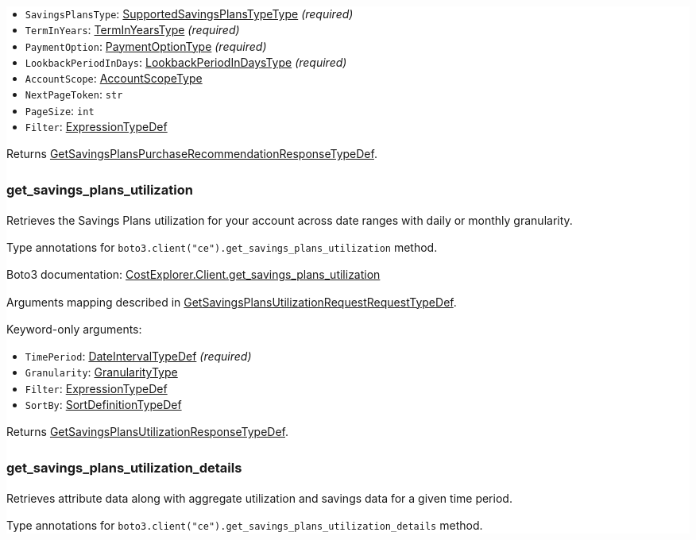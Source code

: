 - `SavingsPlansType`:
  [SupportedSavingsPlansTypeType](./literals.md#supportedsavingsplanstypetype)
  *(required)*
- `TermInYears`: [TermInYearsType](./literals.md#terminyearstype) *(required)*
- `PaymentOption`: [PaymentOptionType](./literals.md#paymentoptiontype)
  *(required)*
- `LookbackPeriodInDays`:
  [LookbackPeriodInDaysType](./literals.md#lookbackperiodindaystype)
  *(required)*
- `AccountScope`: [AccountScopeType](./literals.md#accountscopetype)
- `NextPageToken`: `str`
- `PageSize`: `int`
- `Filter`: [ExpressionTypeDef](./type_defs.md#expressiontypedef)

Returns
[GetSavingsPlansPurchaseRecommendationResponseTypeDef](./type_defs.md#getsavingsplanspurchaserecommendationresponsetypedef).

<a id="get\_savings\_plans\_utilization"></a>

### get_savings_plans_utilization

Retrieves the Savings Plans utilization for your account across date ranges
with daily or monthly granularity.

Type annotations for `boto3.client("ce").get_savings_plans_utilization` method.

Boto3 documentation:
[CostExplorer.Client.get_savings_plans_utilization](https://boto3.amazonaws.com/v1/documentation/api/latest/reference/services/ce.html#CostExplorer.Client.get_savings_plans_utilization)

Arguments mapping described in
[GetSavingsPlansUtilizationRequestRequestTypeDef](./type_defs.md#getsavingsplansutilizationrequestrequesttypedef).

Keyword-only arguments:

- `TimePeriod`: [DateIntervalTypeDef](./type_defs.md#dateintervaltypedef)
  *(required)*
- `Granularity`: [GranularityType](./literals.md#granularitytype)
- `Filter`: [ExpressionTypeDef](./type_defs.md#expressiontypedef)
- `SortBy`: [SortDefinitionTypeDef](./type_defs.md#sortdefinitiontypedef)

Returns
[GetSavingsPlansUtilizationResponseTypeDef](./type_defs.md#getsavingsplansutilizationresponsetypedef).

<a id="get\_savings\_plans\_utilization\_details"></a>

### get_savings_plans_utilization_details

Retrieves attribute data along with aggregate utilization and savings data for
a given time period.

Type annotations for `boto3.client("ce").get_savings_plans_utilization_details`
method.
